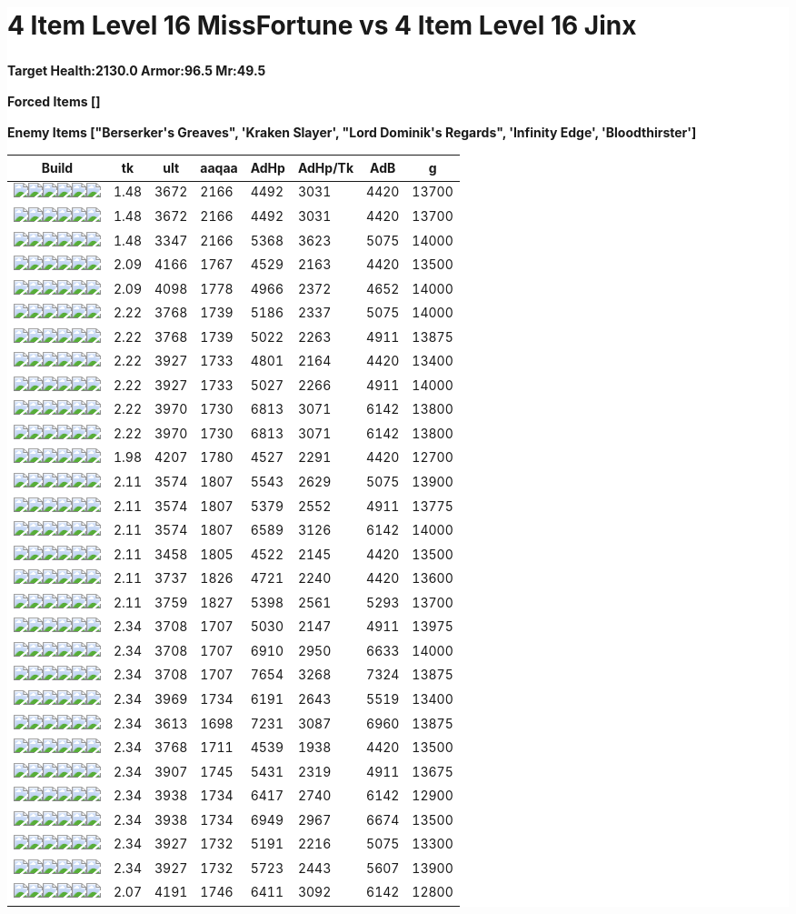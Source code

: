 

# 4 Item Level 16 MissFortune vs 4 Item Level 16 Jinx

**Target Health:2130.0 Armor:96.5 Mr:49.5**


**Forced Items []**


**Enemy Items ["Berserker's Greaves", 'Kraken Slayer', "Lord Dominik's Regards", 'Infinity Edge', 'Bloodthirster']**




Build | tk | ult | aaqaa | AdHp | AdHp/Tk | AdB | g
-|-|-|-|-|-|-|-
![](/item/3124.png)![](/item/3004.png)![](/item/6672.png)![](/item/6693.png)![](/item/1001.png)![](/item/1038.png)|1.48|3672|2166|4492|3031|4420|13700
![](/item/3124.png)![](/item/3004.png)![](/item/6672.png)![](/item/6696.png)![](/item/1001.png)![](/item/1038.png)|1.48|3672|2166|4492|3031|4420|13700
![](/item/3124.png)![](/item/3072.png)![](/item/3181.png)![](/item/6672.png)![](/item/1001.png)![](/item/1038.png)|1.48|3347|2166|5368|3623|5075|14000
![](/item/3004.png)![](/item/6672.png)![](/item/6693.png)![](/item/6696.png)![](/item/1001.png)![](/item/1038.png)|2.09|4166|1767|4529|2163|4420|13500
![](/item/3004.png)![](/item/3074.png)![](/item/6672.png)![](/item/6692.png)![](/item/1001.png)![](/item/1038.png)|2.09|4098|1778|4966|2372|4652|14000
![](/item/3004.png)![](/item/3071.png)![](/item/6672.png)![](/item/3031.png)![](/item/1001.png)![](/item/1038.png)|2.22|3768|1739|5186|2337|5075|14000
![](/item/3004.png)![](/item/3161.png)![](/item/6672.png)![](/item/3031.png)![](/item/1001.png)![](/item/1037.png)|2.22|3768|1739|5022|2263|4911|13875
![](/item/3156.png)![](/item/6672.png)![](/item/6695.png)![](/item/3031.png)![](/item/1001.png)![](/item/1038.png)|2.22|3927|1733|4801|2164|4420|13400
![](/item/3161.png)![](/item/6672.png)![](/item/6695.png)![](/item/3031.png)![](/item/1001.png)![](/item/1038.png)|2.22|3927|1733|5027|2266|4911|14000
![](/item/3072.png)![](/item/6672.png)![](/item/6673.png)![](/item/6693.png)![](/item/1001.png)![](/item/1038.png)|2.22|3970|1730|6813|3071|6142|13800
![](/item/3072.png)![](/item/6672.png)![](/item/6673.png)![](/item/6696.png)![](/item/1001.png)![](/item/1038.png)|2.22|3970|1730|6813|3071|6142|13800
![](/item/6672.png)![](/item/3142.png)![](/item/3004.png)![](/item/3006.png)![](/item/1038.png)![](/item/1038.png)|1.98|4207|1780|4527|2291|4420|12700
![](/item/3095.png)![](/item/3071.png)![](/item/6672.png)![](/item/3072.png)![](/item/1001.png)![](/item/1038.png)|2.11|3574|1807|5543|2629|5075|13900
![](/item/3095.png)![](/item/3161.png)![](/item/6672.png)![](/item/3072.png)![](/item/1001.png)![](/item/1037.png)|2.11|3574|1807|5379|2552|4911|13775
![](/item/3095.png)![](/item/6673.png)![](/item/3074.png)![](/item/6672.png)![](/item/1001.png)![](/item/1038.png)|2.11|3574|1807|6589|3126|6142|14000
![](/item/3095.png)![](/item/3139.png)![](/item/3004.png)![](/item/6672.png)![](/item/1001.png)![](/item/1038.png)|2.11|3458|1805|4522|2145|4420|13500
![](/item/3095.png)![](/item/3074.png)![](/item/6672.png)![](/item/6695.png)![](/item/1001.png)![](/item/1038.png)|2.11|3737|1826|4721|2240|4420|13600
![](/item/3095.png)![](/item/3181.png)![](/item/6672.png)![](/item/6692.png)![](/item/1001.png)![](/item/1038.png)|2.11|3759|1827|5398|2561|5293|13700
![](/item/3095.png)![](/item/3139.png)![](/item/3161.png)![](/item/3031.png)![](/item/1001.png)![](/item/1037.png)|2.34|3708|1707|5030|2147|4911|13975
![](/item/3095.png)![](/item/6673.png)![](/item/6035.png)![](/item/3031.png)![](/item/1001.png)![](/item/1038.png)|2.34|3708|1707|6910|2950|6633|14000
![](/item/3095.png)![](/item/6673.png)![](/item/6333.png)![](/item/3031.png)![](/item/1001.png)![](/item/1037.png)|2.34|3708|1707|7654|3268|7324|13875
![](/item/3095.png)![](/item/6673.png)![](/item/3072.png)![](/item/6695.png)![](/item/1001.png)![](/item/1038.png)|2.34|3969|1734|6191|2643|5519|13400
![](/item/3095.png)![](/item/6673.png)![](/item/3748.png)![](/item/3031.png)![](/item/1001.png)![](/item/1037.png)|2.34|3613|1698|7231|3087|6960|13875
![](/item/3095.png)![](/item/3139.png)![](/item/3036.png)![](/item/3508.png)![](/item/1001.png)![](/item/1038.png)|2.34|3768|1711|4539|1938|4420|13500
![](/item/3095.png)![](/item/3036.png)![](/item/3072.png)![](/item/6632.png)![](/item/1001.png)![](/item/1037.png)|2.34|3907|1745|5431|2319|4911|13675
![](/item/3095.png)![](/item/6673.png)![](/item/3036.png)![](/item/3179.png)![](/item/1001.png)![](/item/1038.png)|2.34|3938|1734|6417|2740|6142|12900
![](/item/3095.png)![](/item/6673.png)![](/item/3036.png)![](/item/3814.png)![](/item/1001.png)![](/item/1038.png)|2.34|3938|1734|6949|2967|6674|13500
![](/item/3095.png)![](/item/3181.png)![](/item/3179.png)![](/item/3031.png)![](/item/1001.png)![](/item/1038.png)|2.34|3927|1732|5191|2216|5075|13300
![](/item/3095.png)![](/item/3814.png)![](/item/3181.png)![](/item/3031.png)![](/item/1001.png)![](/item/1038.png)|2.34|3927|1732|5723|2443|5607|13900
![](/item/3095.png)![](/item/6673.png)![](/item/3006.png)![](/item/3142.png)![](/item/1038.png)![](/item/1038.png)|2.07|4191|1746|6411|3092|6142|12800